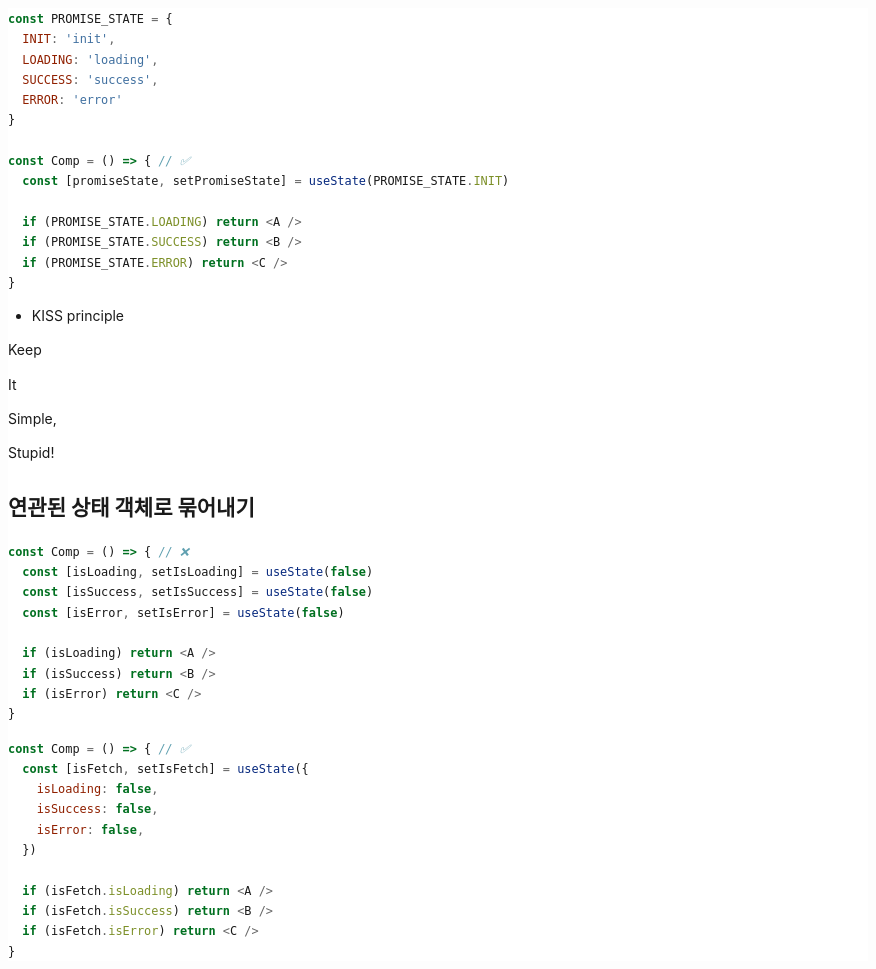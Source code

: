 ```js
const PROMISE_STATE = {
  INIT: 'init',
  LOADING: 'loading',
  SUCCESS: 'success',
  ERROR: 'error'
}

const Comp = () => { // ✅
  const [promiseState, setPromiseState] = useState(PROMISE_STATE.INIT)

  if (PROMISE_STATE.LOADING) return <A />
  if (PROMISE_STATE.SUCCESS) return <B />
  if (PROMISE_STATE.ERROR) return <C />
}
```

- KISS principle

Keep

It

Simple,

Stupid!

## 연관된 상태 객체로 묶어내기

```js
const Comp = () => { // ❌
  const [isLoading, setIsLoading] = useState(false)
  const [isSuccess, setIsSuccess] = useState(false)
  const [isError, setIsError] = useState(false)

  if (isLoading) return <A />
  if (isSuccess) return <B />
  if (isError) return <C />
}
```

```js
const Comp = () => { // ✅
  const [isFetch, setIsFetch] = useState({
    isLoading: false,
    isSuccess: false,
    isError: false,
  })

  if (isFetch.isLoading) return <A />
  if (isFetch.isSuccess) return <B />
  if (isFetch.isError) return <C />
}
```

